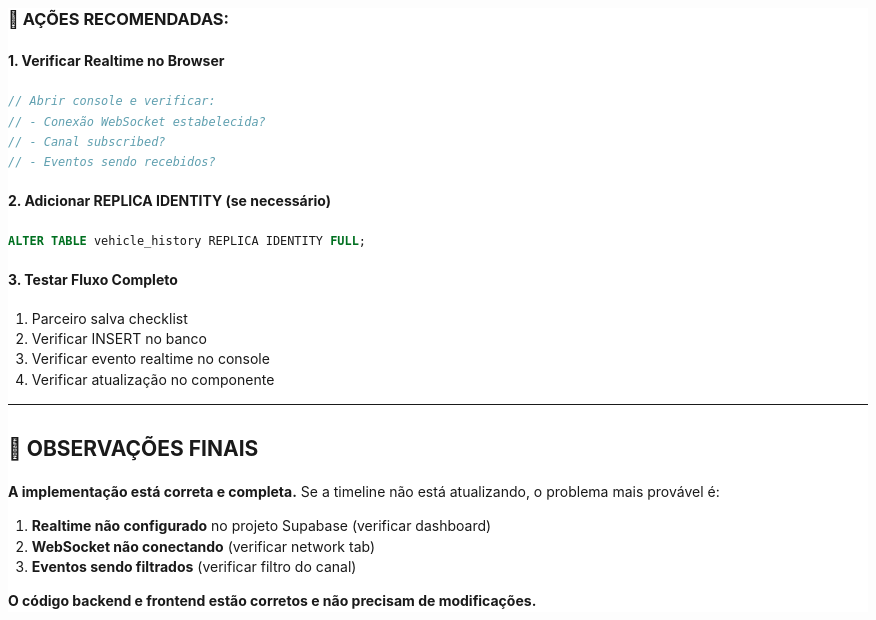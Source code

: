 ### 🔧 **AÇÕES RECOMENDADAS:**

#### 1. Verificar Realtime no Browser
```javascript
// Abrir console e verificar:
// - Conexão WebSocket estabelecida?
// - Canal subscribed?
// - Eventos sendo recebidos?
```

#### 2. Adicionar REPLICA IDENTITY (se necessário)
```sql
ALTER TABLE vehicle_history REPLICA IDENTITY FULL;
```

#### 3. Testar Fluxo Completo
1. Parceiro salva checklist
2. Verificar INSERT no banco
3. Verificar evento realtime no console
4. Verificar atualização no componente

---

## 📝 OBSERVAÇÕES FINAIS

**A implementação está correta e completa.** Se a timeline não está atualizando, o problema mais provável é:

1. **Realtime não configurado** no projeto Supabase (verificar dashboard)
2. **WebSocket não conectando** (verificar network tab)
3. **Eventos sendo filtrados** (verificar filtro do canal)

**O código backend e frontend estão corretos e não precisam de modificações.**
